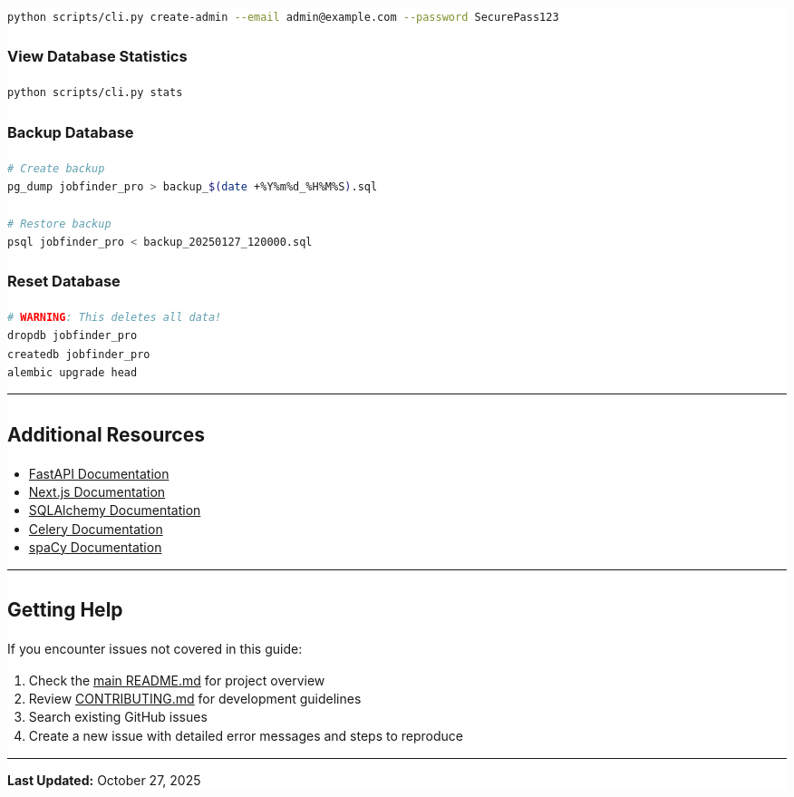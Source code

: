 ```bash
python scripts/cli.py create-admin --email admin@example.com --password SecurePass123
```

### View Database Statistics

```bash
python scripts/cli.py stats
```

### Backup Database

```bash
# Create backup
pg_dump jobfinder_pro > backup_$(date +%Y%m%d_%H%M%S).sql

# Restore backup
psql jobfinder_pro < backup_20250127_120000.sql
```

### Reset Database

```bash
# WARNING: This deletes all data!
dropdb jobfinder_pro
createdb jobfinder_pro
alembic upgrade head
```

---

## Additional Resources

- [FastAPI Documentation](https://fastapi.tiangolo.com/)
- [Next.js Documentation](https://nextjs.org/docs)
- [SQLAlchemy Documentation](https://docs.sqlalchemy.org/)
- [Celery Documentation](https://docs.celeryq.dev/)
- [spaCy Documentation](https://spacy.io/usage)

---

## Getting Help

If you encounter issues not covered in this guide:

1. Check the [main README.md](README.md) for project overview
2. Review [CONTRIBUTING.md](CONTRIBUTING.md) for development guidelines
3. Search existing GitHub issues
4. Create a new issue with detailed error messages and steps to reproduce

---

**Last Updated:** October 27, 2025